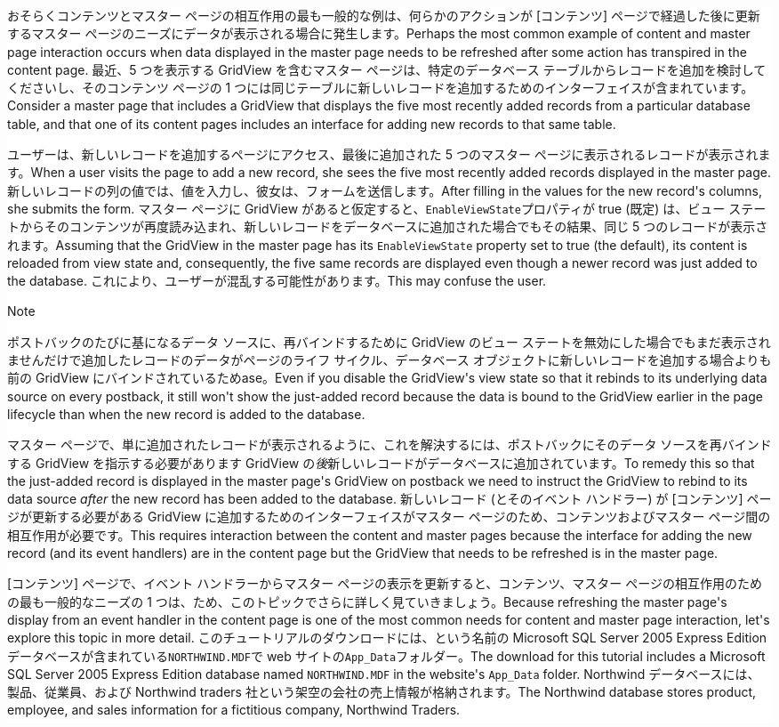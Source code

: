 <span data-ttu-id="e7c8f-125">おそらくコンテンツとマスター ページの相互作用の最も一般的な例は、何らかのアクションが [コンテンツ] ページで経過した後に更新するマスター ページのニーズにデータが表示される場合に発生します。</span><span class="sxs-lookup"><span data-stu-id="e7c8f-125">Perhaps the most common example of content and master page interaction occurs when data displayed in the master page needs to be refreshed after some action has transpired in the content page.</span></span> <span data-ttu-id="e7c8f-126">最近、5 つを表示する GridView を含むマスター ページは、特定のデータベース テーブルからレコードを追加を検討してくださいし、そのコンテンツ ページの 1 つには同じテーブルに新しいレコードを追加するためのインターフェイスが含まれています。</span><span class="sxs-lookup"><span data-stu-id="e7c8f-126">Consider a master page that includes a GridView that displays the five most recently added records from a particular database table, and that one of its content pages includes an interface for adding new records to that same table.</span></span>

<span data-ttu-id="e7c8f-127">ユーザーは、新しいレコードを追加するページにアクセス、最後に追加された 5 つのマスター ページに表示されるレコードが表示されます。</span><span class="sxs-lookup"><span data-stu-id="e7c8f-127">When a user visits the page to add a new record, she sees the five most recently added records displayed in the master page.</span></span> <span data-ttu-id="e7c8f-128">新しいレコードの列の値では、値を入力し、彼女は、フォームを送信します。</span><span class="sxs-lookup"><span data-stu-id="e7c8f-128">After filling in the values for the new record's columns, she submits the form.</span></span> <span data-ttu-id="e7c8f-129">マスター ページに GridView があると仮定すると、`EnableViewState`プロパティが true (既定) は、ビュー ステートからそのコンテンツが再度読み込まれ、新しいレコードをデータベースに追加された場合でもその結果、同じ 5 つのレコードが表示されます。</span><span class="sxs-lookup"><span data-stu-id="e7c8f-129">Assuming that the GridView in the master page has its `EnableViewState` property set to true (the default), its content is reloaded from view state and, consequently, the five same records are displayed even though a newer record was just added to the database.</span></span> <span data-ttu-id="e7c8f-130">これにより、ユーザーが混乱する可能性があります。</span><span class="sxs-lookup"><span data-stu-id="e7c8f-130">This may confuse the user.</span></span>

> [!NOTE]
> <span data-ttu-id="e7c8f-131">ポストバックのたびに基になるデータ ソースに、再バインドするために GridView のビュー ステートを無効にした場合でもまだ表示されませんだけで追加したレコードのデータがページのライフ サイクル、データベース オブジェクトに新しいレコードを追加する場合よりも前の GridView にバインドされているためase。</span><span class="sxs-lookup"><span data-stu-id="e7c8f-131">Even if you disable the GridView's view state so that it rebinds to its underlying data source on every postback, it still won't show the just-added record because the data is bound to the GridView earlier in the page lifecycle than when the new record is added to the database.</span></span>


<span data-ttu-id="e7c8f-132">マスター ページで、単に追加されたレコードが表示されるように、これを解決するには、ポストバックにそのデータ ソースを再バインドする GridView を指示する必要があります GridView の*後*新しいレコードがデータベースに追加されています。</span><span class="sxs-lookup"><span data-stu-id="e7c8f-132">To remedy this so that the just-added record is displayed in the master page's GridView on postback we need to instruct the GridView to rebind to its data source *after* the new record has been added to the database.</span></span> <span data-ttu-id="e7c8f-133">新しいレコード (とそのイベント ハンドラー) が [コンテンツ] ページが更新する必要がある GridView に追加するためのインターフェイスがマスター ページのため、コンテンツおよびマスター ページ間の相互作用が必要です。</span><span class="sxs-lookup"><span data-stu-id="e7c8f-133">This requires interaction between the content and master pages because the interface for adding the new record (and its event handlers) are in the content page but the GridView that needs to be refreshed is in the master page.</span></span>

<span data-ttu-id="e7c8f-134">[コンテンツ] ページで、イベント ハンドラーからマスター ページの表示を更新すると、コンテンツ、マスター ページの相互作用のための最も一般的なニーズの 1 つは、ため、このトピックでさらに詳しく見ていきましょう。</span><span class="sxs-lookup"><span data-stu-id="e7c8f-134">Because refreshing the master page's display from an event handler in the content page is one of the most common needs for content and master page interaction, let's explore this topic in more detail.</span></span> <span data-ttu-id="e7c8f-135">このチュートリアルのダウンロードには、という名前の Microsoft SQL Server 2005 Express Edition データベースが含まれている`NORTHWIND.MDF`で web サイトの`App_Data`フォルダー。</span><span class="sxs-lookup"><span data-stu-id="e7c8f-135">The download for this tutorial includes a Microsoft SQL Server 2005 Express Edition database named `NORTHWIND.MDF` in the website's `App_Data` folder.</span></span> <span data-ttu-id="e7c8f-136">Northwind データベースには、製品、従業員、および Northwind traders 社という架空の会社の売上情報が格納されます。</span><span class="sxs-lookup"><span data-stu-id="e7c8f-136">The Northwind database stores product, employee, and sales information for a fictitious company, Northwind Traders.</span></span>
